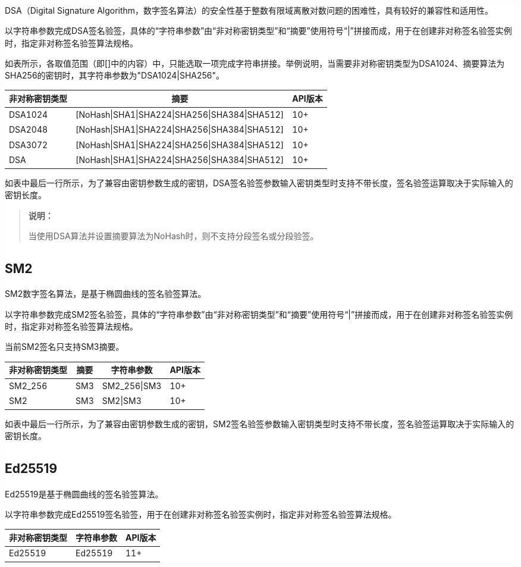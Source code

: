 DSA（Digital Signature Algorithm，数字签名算法）的安全性基于整数有限域离散对数问题的困难性，具有较好的兼容性和适用性。

以字符串参数完成DSA签名验签，具体的“字符串参数”由“非对称密钥类型”和“摘要”使用符号“|”拼接而成，用于在创建非对称签名验签实例时，指定非对称签名验签算法规格。

如表所示，各取值范围（即[]中的内容）中，只能选取一项完成字符串拼接。举例说明，当需要非对称密钥类型为DSA1024、摘要算法为SHA256的密钥时，其字符串参数为"DSA1024|SHA256"。

| 非对称密钥类型 | 摘要 | API版本 | 
| -------- | -------- | -------- |
| DSA1024 | [NoHash\|SHA1\|SHA224\|SHA256\|SHA384\|SHA512] | 10+ | 
| DSA2048 | [NoHash\|SHA1\|SHA224\|SHA256\|SHA384\|SHA512] | 10+ | 
| DSA3072 | [NoHash\|SHA1\|SHA224\|SHA256\|SHA384\|SHA512] | 10+ | 
| DSA | [NoHash\|SHA1\|SHA224\|SHA256\|SHA384\|SHA512] | 10+ | 

如表中最后一行所示，为了兼容由密钥参数生成的密钥，DSA签名验签参数输入密钥类型时支持不带长度，签名验签运算取决于实际输入的密钥长度。

> **说明：**
>
> 当使用DSA算法并设置摘要算法为NoHash时，则不支持分段签名或分段验签。

## SM2

SM2数字签名算法，是基于椭圆曲线的签名验签算法。

以字符串参数完成SM2签名验签，具体的“字符串参数”由“非对称密钥类型”和“摘要”使用符号“|”拼接而成，用于在创建非对称签名验签实例时，指定非对称签名验签算法规格。

当前SM2签名只支持SM3摘要。

| 非对称密钥类型 | 摘要 | 字符串参数 | API版本 | 
| -------- | -------- | -------- | -------- |
| SM2_256 | SM3 | SM2_256\|SM3 | 10+ | 
| SM2 | SM3 | SM2\|SM3 | 10+ | 

如表中最后一行所示，为了兼容由密钥参数生成的密钥，SM2签名验签参数输入密钥类型时支持不带长度，签名验签运算取决于实际输入的密钥长度。

## Ed25519

Ed25519是基于椭圆曲线的签名验签算法。

以字符串参数完成Ed25519签名验签，用于在创建非对称签名验签实例时，指定非对称签名验签算法规格。

| 非对称密钥类型 | 字符串参数 | API版本 | 
| -------- | -------- | -------- |
| Ed25519 | Ed25519 | 11+ | 
